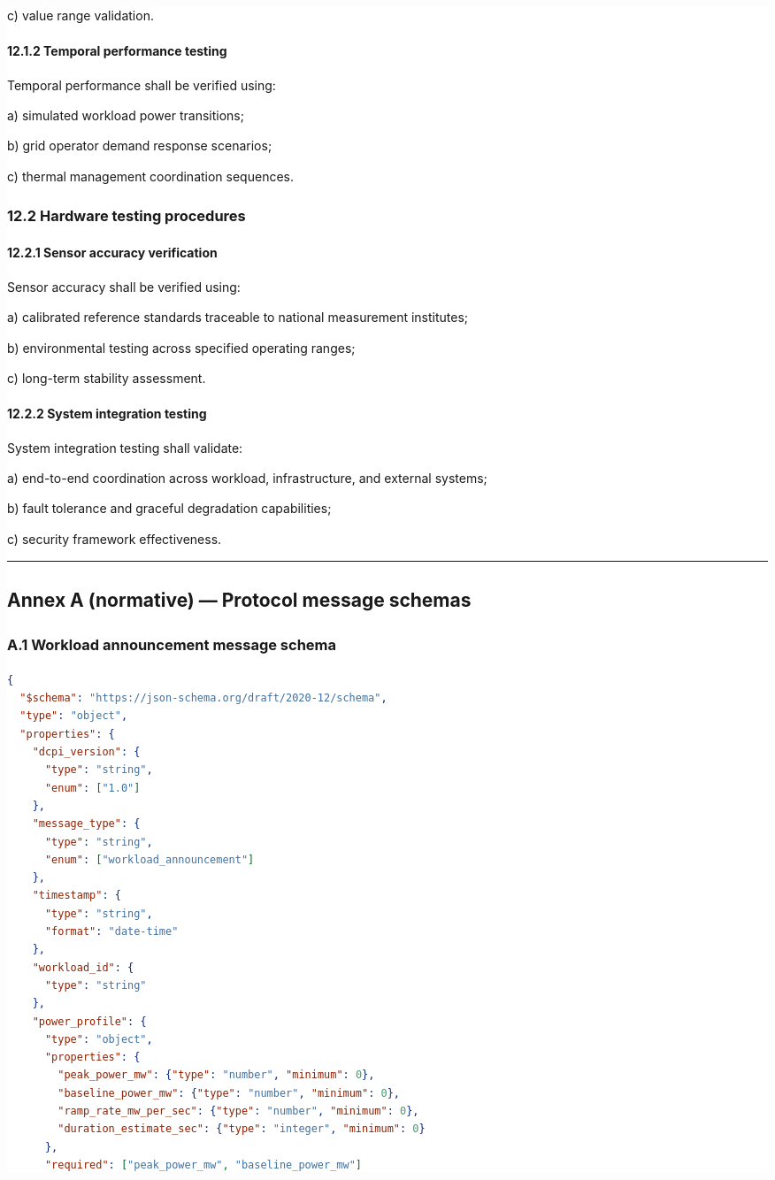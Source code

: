 c) value range validation.

#### 12.1.2 Temporal performance testing

Temporal performance shall be verified using:

a) simulated workload power transitions;

b) grid operator demand response scenarios;

c) thermal management coordination sequences.

### 12.2 Hardware testing procedures

#### 12.2.1 Sensor accuracy verification

Sensor accuracy shall be verified using:

a) calibrated reference standards traceable to national measurement institutes;

b) environmental testing across specified operating ranges;

c) long-term stability assessment.

#### 12.2.2 System integration testing

System integration testing shall validate:

a) end-to-end coordination across workload, infrastructure, and external systems;

b) fault tolerance and graceful degradation capabilities;

c) security framework effectiveness.

---

## Annex A (normative) — Protocol message schemas

### A.1 Workload announcement message schema

```json
{
  "$schema": "https://json-schema.org/draft/2020-12/schema",
  "type": "object",
  "properties": {
    "dcpi_version": {
      "type": "string",
      "enum": ["1.0"]
    },
    "message_type": {
      "type": "string",
      "enum": ["workload_announcement"]
    },
    "timestamp": {
      "type": "string",
      "format": "date-time"
    },
    "workload_id": {
      "type": "string"
    },
    "power_profile": {
      "type": "object",
      "properties": {
        "peak_power_mw": {"type": "number", "minimum": 0},
        "baseline_power_mw": {"type": "number", "minimum": 0},
        "ramp_rate_mw_per_sec": {"type": "number", "minimum": 0},
        "duration_estimate_sec": {"type": "integer", "minimum": 0}
      },
      "required": ["peak_power_mw", "baseline_power_mw"]
```